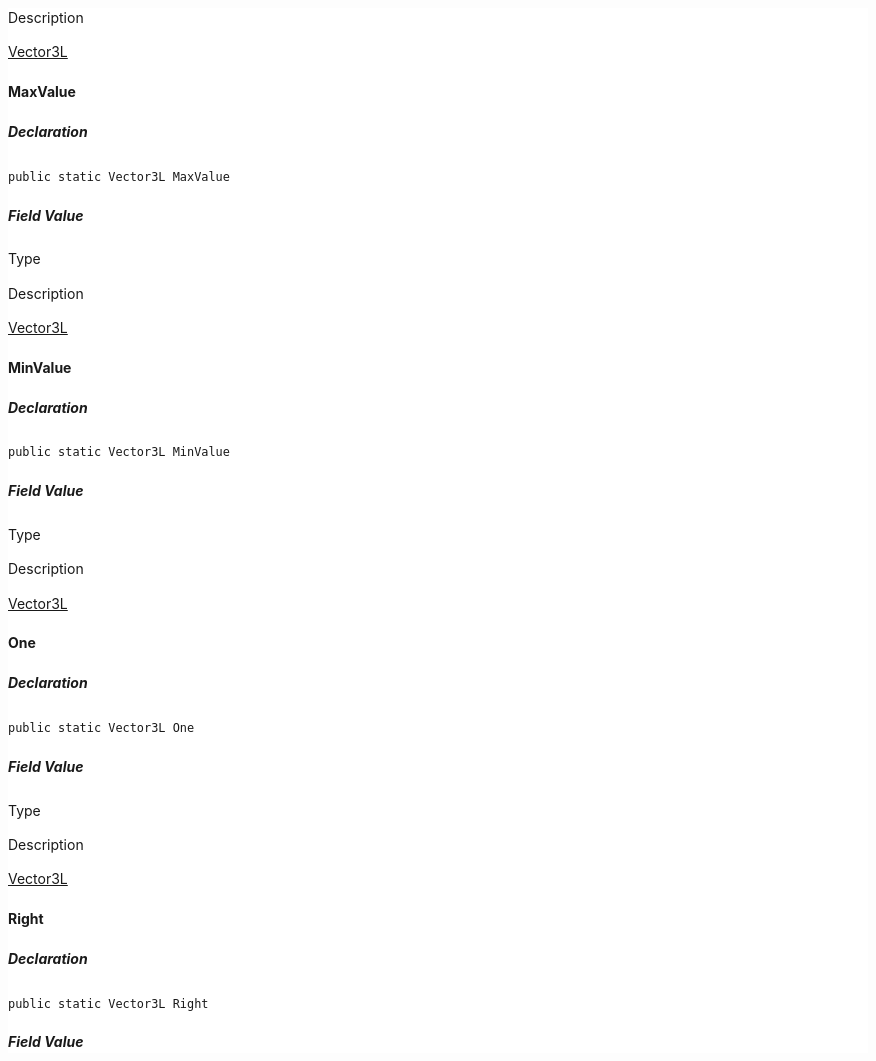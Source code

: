 Description

[Vector3L](https://keensoftwarehouse.github.io/SpaceEngineersModAPI/api/VRageMath.Vector3L.html)

#### MaxValue

##### Declaration

```
public static Vector3L MaxValue
```

##### Field Value

Type

Description

[Vector3L](https://keensoftwarehouse.github.io/SpaceEngineersModAPI/api/VRageMath.Vector3L.html)

#### MinValue

##### Declaration

```
public static Vector3L MinValue
```

##### Field Value

Type

Description

[Vector3L](https://keensoftwarehouse.github.io/SpaceEngineersModAPI/api/VRageMath.Vector3L.html)

#### One

##### Declaration

```
public static Vector3L One
```

##### Field Value

Type

Description

[Vector3L](https://keensoftwarehouse.github.io/SpaceEngineersModAPI/api/VRageMath.Vector3L.html)

#### Right

##### Declaration

```
public static Vector3L Right
```

##### Field Value
